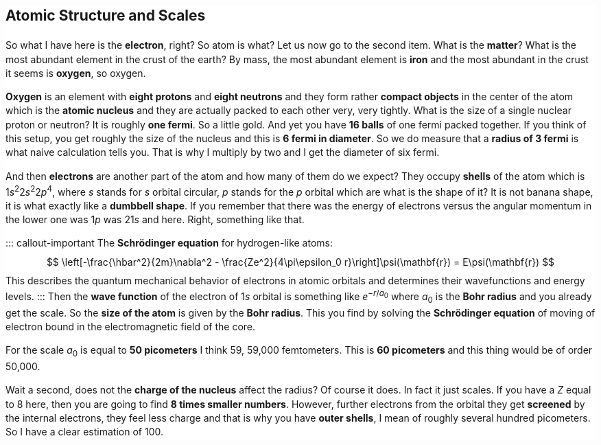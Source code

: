 ## Atomic Structure and Scales

So what I have here is the **electron**, right?
So atom is what?
Let us now go to the second item.
What is the **matter**?
What is the most abundant element in the crust of the earth?
By mass, the most abundant element is **iron** and the most abundant in the crust it seems is **oxygen**, so oxygen.

**Oxygen** is an element with **eight protons** and **eight neutrons** and they form rather **compact objects** in the center of the atom which is the **atomic nucleus** and they are actually packed to each other very, very tightly.
What is the size of a single nuclear proton or neutron?
It is roughly **one fermi**.
So a little gold.
And yet you have **16 balls** of one fermi packed together.
If you think of this setup, you get roughly the size of the nucleus and this is **6 fermi in diameter**.
So we do measure that a **radius of 3 fermi** is what naive calculation tells you.
That is why I multiply by two and I get the diameter of six fermi.

And then **electrons** are another part of the atom and how many of them do we expect?
They occupy **shells** of the atom which is $1s^2 2s^2 2p^4$, where $s$ stands for $s$ orbital circular, $p$ stands for the $p$ orbital which are what is the shape of it?
It is not banana shape, it is what exactly like a **dumbbell shape**.
If you remember that there was the energy of electrons versus the angular momentum in the lower one was $1p$ was $2 1s$ and here.
Right, something like that.

::: callout-important
The **Schrödinger equation** for hydrogen-like atoms:
$$
\left[-\frac{\hbar^2}{2m}\nabla^2 - \frac{Ze^2}{4\pi\epsilon_0 r}\right]\psi(\mathbf{r}) = E\psi(\mathbf{r})
$$
This describes the quantum mechanical behavior of electrons in atomic orbitals and determines their wavefunctions and energy levels.
:::
Then the **wave function** of the electron of $1s$ orbital is something like $e^{-r/a_0}$ where $a_0$ is the **Bohr radius** and you already get the scale.
So the **size of the atom** is given by the **Bohr radius**.
This you find by solving the **Schrödinger equation** of moving of electron bound in the electromagnetic field of the core.

For the scale $a_0$ is equal to **50 picometers** I think 59, 59,000 femtometers.
This is **60 picometers** and this thing would be of order 50,000.

Wait a second, does not the **charge of the nucleus** affect the radius?
Of course it does.
In fact it just scales.
If you have a $Z$ equal to 8 here, then you are going to find **8 times smaller numbers**.
However, further electrons from the orbital they get **screened** by the internal electrons, they feel less charge and that is why you have **outer shells**, I mean of roughly several hundred picometers.
So I have a clear estimation of 100.
